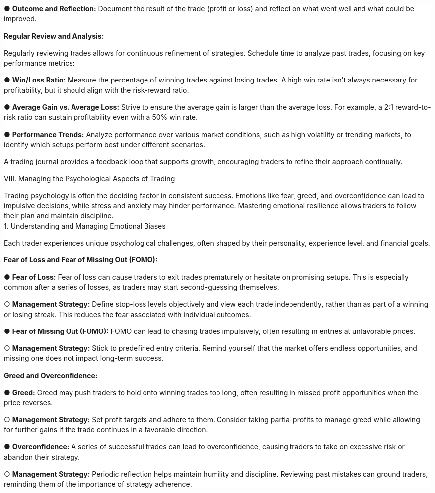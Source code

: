 ● **Outcome and Reflection:** Document the result of the trade (profit or loss) and reflect on what went well and what could be improved. 

**Regular Review and Analysis:** 

Regularly reviewing trades allows for continuous refinement of strategies. Schedule time to analyze past trades, focusing on key performance metrics: 

● **Win/Loss Ratio:** Measure the percentage of winning trades against losing trades. A high win rate isn’t always necessary for profitability, but it should align with the risk-reward ratio. 

● **Average Gain vs. Average Loss:** Strive to ensure the average gain is larger than the average loss. For example, a 2:1 reward-to-risk ratio can sustain profitability even with a 50% win rate. 

● **Performance Trends:** Analyze performance over various market conditions, such as high volatility or trending markets, to identify which setups perform best under different scenarios. 

A trading journal provides a feedback loop that supports growth, encouraging traders to refine their approach continually. 

VIII. Managing the Psychological Aspects of Trading 

Trading psychology is often the deciding factor in consistent success. Emotions like fear, greed, and overconfidence can lead to impulsive decisions, while stress and anxiety may hinder performance. Mastering emotional resilience allows traders to follow their plan and maintain discipline.   
1\. Understanding and Managing Emotional Biases 

Each trader experiences unique psychological challenges, often shaped by their personality, experience level, and financial goals. 

**Fear of Loss and Fear of Missing Out (FOMO):** 

● **Fear of Loss:** Fear of loss can cause traders to exit trades prematurely or hesitate on promising setups. This is especially common after a series of losses, as traders may start second-guessing themselves. 

○ **Management Strategy:** Define stop-loss levels objectively and view each trade independently, rather than as part of a winning or losing streak. This reduces the fear associated with individual outcomes. 

● **Fear of Missing Out (FOMO):** FOMO can lead to chasing trades impulsively, often resulting in entries at unfavorable prices. 

○ **Management Strategy:** Stick to predefined entry criteria. Remind yourself that the market offers endless opportunities, and missing one does not impact long-term success. 

**Greed and Overconfidence:** 

● **Greed:** Greed may push traders to hold onto winning trades too long, often resulting in missed profit opportunities when the price reverses. 

○ **Management Strategy:** Set profit targets and adhere to them. Consider taking partial profits to manage greed while allowing for further gains if the trade continues in a favorable direction. 

● **Overconfidence:** A series of successful trades can lead to overconfidence, causing traders to take on excessive risk or abandon their strategy. 

○ **Management Strategy:** Periodic reflection helps maintain humility and discipline. Reviewing past mistakes can ground traders, reminding them of the importance of strategy adherence. 
